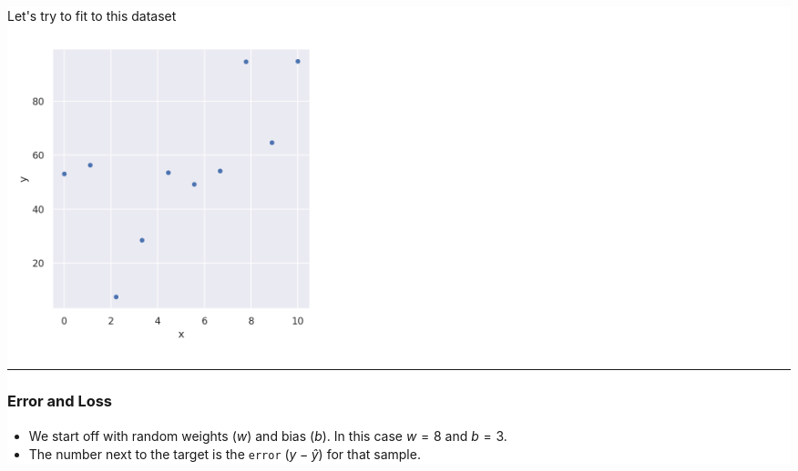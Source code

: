 Let's try to fit to this dataset

<img src="assets/img/nnerror1-dataset.png"  style="width:40%"/>

---

### Error and Loss

* We start off with random weights ($w$) and bias ($b$). In this case $w = 8$ and $b = 3$.
* The number next to the target is the `error` ($y - \hat{y}$) for that sample.
